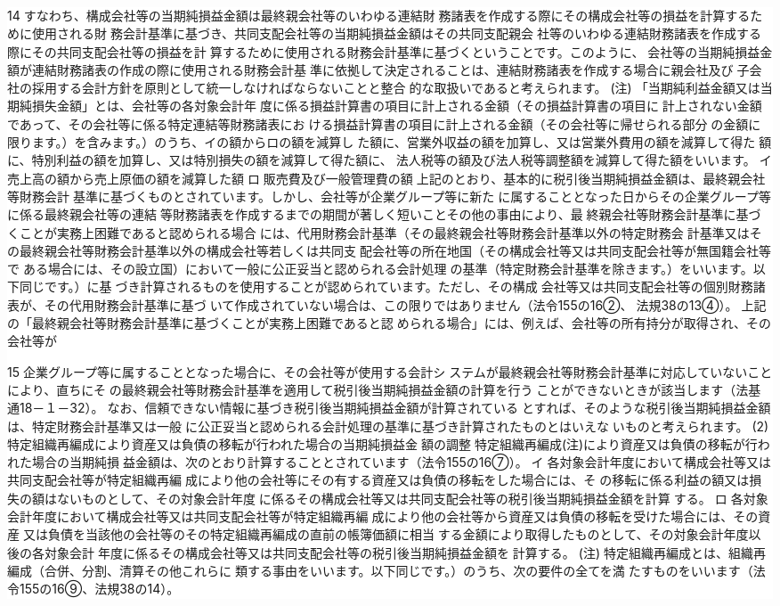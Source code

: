14
 すなわち、構成会社等の当期純損益金額は最終親会社等のいわゆる連結財
務諸表を作成する際にその構成会社等の損益を計算するために使用される財
務会計基準に基づき、共同支配会社等の当期純損益金額はその共同支配親会
社等のいわゆる連結財務諸表を作成する際にその共同支配会社等の損益を計
算するために使用される財務会計基準に基づくということです。このように、
会社等の当期純損益金額が連結財務諸表の作成の際に使用される財務会計基
準に依拠して決定されることは、連結財務諸表を作成する場合に親会社及び
子会社の採用する会計方針を原則として統一しなければならないことと整合
的な取扱いであると考えられます。
(注) 「当期純利益金額又は当期純損失金額」とは、会社等の各対象会計年
度に係る損益計算書の項目に計上される金額（その損益計算書の項目に
計上されない金額であって、その会社等に係る特定連結等財務諸表にお
ける損益計算書の項目に計上される金額（その会社等に帰せられる部分
の金額に限ります。）を含みます。）のうち、イの額からロの額を減算し
た額に、営業外収益の額を加算し、又は営業外費用の額を減算して得た
額に、特別利益の額を加算し、又は特別損失の額を減算して得た額に、
法人税等の額及び法人税等調整額を減算して得た額をいいます。
イ 売上高の額から売上原価の額を減算した額
ロ 販売費及び一般管理費の額
 上記のとおり、基本的に税引後当期純損益金額は、最終親会社等財務会計
基準に基づくものとされています。しかし、会社等が企業グループ等に新た
に属することとなった日からその企業グループ等に係る最終親会社等の連結
等財務諸表を作成するまでの期間が著しく短いことその他の事由により、最
終親会社等財務会計基準に基づくことが実務上困難であると認められる場合
には、代用財務会計基準（その最終親会社等財務会計基準以外の特定財務会
計基準又はその最終親会社等財務会計基準以外の構成会社等若しくは共同支
配会社等の所在地国（その構成会社等又は共同支配会社等が無国籍会社等で
ある場合には、その設立国）において一般に公正妥当と認められる会計処理
の基準（特定財務会計基準を除きます。）をいいます。以下同じです。）に基
づき計算されるものを使用することが認められています。ただし、その構成
会社等又は共同支配会社等の個別財務諸表が、その代用財務会計基準に基づ
いて作成されていない場合は、この限りではありません（法令155の16②、
法規38の13④）。
 上記の「最終親会社等財務会計基準に基づくことが実務上困難であると認
められる場合」には、例えば、会社等の所有持分が取得され、その会社等が

15
企業グループ等に属することとなった場合に、その会社等が使用する会計シ
ステムが最終親会社等財務会計基準に対応していないことにより、直ちにそ
の最終親会社等財務会計基準を適用して税引後当期純損益金額の計算を行う
ことができないときが該当します（法基通18－１－32）。
 なお、信頼できない情報に基づき税引後当期純損益金額が計算されている
とすれば、そのような税引後当期純損益金額は、特定財務会計基準又は一般
に公正妥当と認められる会計処理の基準に基づき計算されたものとはいえな
いものと考えられます。
(2) 特定組織再編成により資産又は負債の移転が行われた場合の当期純損益金
額の調整
特定組織再編成(注)により資産又は負債の移転が行われた場合の当期純損
益金額は、次のとおり計算することとされています（法令155の16⑦）。
イ 各対象会計年度において構成会社等又は共同支配会社等が特定組織再編
成により他の会社等にその有する資産又は負債の移転をした場合には、そ
の移転に係る利益の額又は損失の額はないものとして、その対象会計年度
に係るその構成会社等又は共同支配会社等の税引後当期純損益金額を計算
する。
ロ 各対象会計年度において構成会社等又は共同支配会社等が特定組織再編
成により他の会社等から資産又は負債の移転を受けた場合には、その資産
又は負債を当該他の会社等のその特定組織再編成の直前の帳簿価額に相当
する金額により取得したものとして、その対象会計年度以後の各対象会計
年度に係るその構成会社等又は共同支配会社等の税引後当期純損益金額を
計算する。
(注) 特定組織再編成とは、組織再編成（合併、分割、清算その他これらに
類する事由をいいます。以下同じです。）のうち、次の要件の全てを満
たすものをいいます（法令155の16⑨、法規38の14）。